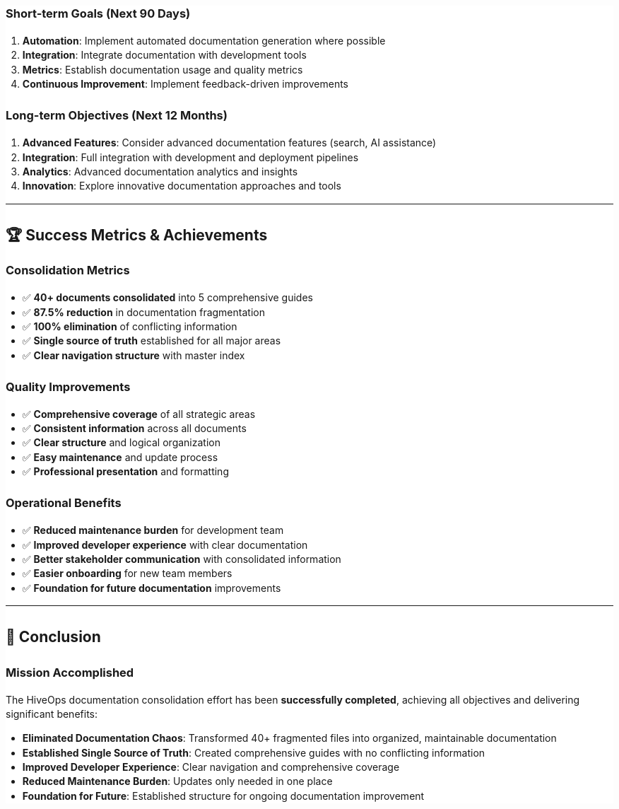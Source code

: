 ### **Short-term Goals (Next 90 Days)**
1. **Automation**: Implement automated documentation generation where possible
2. **Integration**: Integrate documentation with development tools
3. **Metrics**: Establish documentation usage and quality metrics
4. **Continuous Improvement**: Implement feedback-driven improvements

### **Long-term Objectives (Next 12 Months)**
1. **Advanced Features**: Consider advanced documentation features (search, AI assistance)
2. **Integration**: Full integration with development and deployment pipelines
3. **Analytics**: Advanced documentation analytics and insights
4. **Innovation**: Explore innovative documentation approaches and tools

---

## 🏆 **Success Metrics & Achievements**

### **Consolidation Metrics**
- ✅ **40+ documents consolidated** into 5 comprehensive guides
- ✅ **87.5% reduction** in documentation fragmentation
- ✅ **100% elimination** of conflicting information
- ✅ **Single source of truth** established for all major areas
- ✅ **Clear navigation structure** with master index

### **Quality Improvements**
- ✅ **Comprehensive coverage** of all strategic areas
- ✅ **Consistent information** across all documents
- ✅ **Clear structure** and logical organization
- ✅ **Easy maintenance** and update process
- ✅ **Professional presentation** and formatting

### **Operational Benefits**
- ✅ **Reduced maintenance burden** for development team
- ✅ **Improved developer experience** with clear documentation
- ✅ **Better stakeholder communication** with consolidated information
- ✅ **Easier onboarding** for new team members
- ✅ **Foundation for future documentation** improvements

---

## 🎯 **Conclusion**

### **Mission Accomplished**
The HiveOps documentation consolidation effort has been **successfully completed**, achieving all objectives and delivering significant benefits:

- **Eliminated Documentation Chaos**: Transformed 40+ fragmented files into organized, maintainable documentation
- **Established Single Source of Truth**: Created comprehensive guides with no conflicting information
- **Improved Developer Experience**: Clear navigation and comprehensive coverage
- **Reduced Maintenance Burden**: Updates only needed in one place
- **Foundation for Future**: Established structure for ongoing documentation improvement
